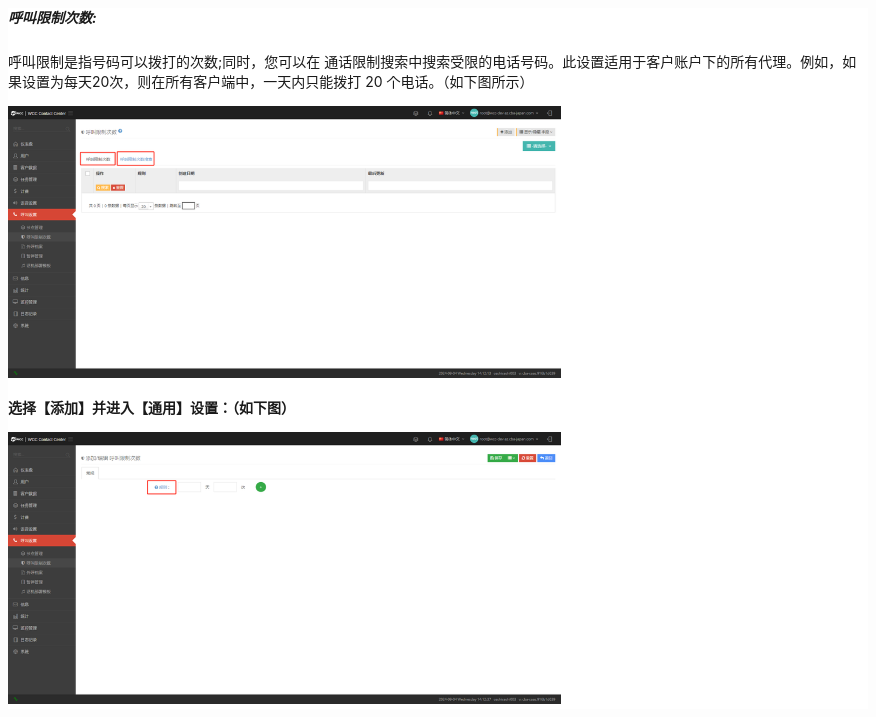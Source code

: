 ##### 呼叫限制次数:

呼叫限制是指号码可以拨打的次数;同时，您可以在 通话限制搜索中搜索受限的电话号码。此设置适用于客户账户下的所有代理。例如，如果设置为每天20次，则在所有客户端中，一天内只能拨打 20 个电话。（如下图所示）
<span class="mark"></span>

<img src="../_static/images/root/media/image54.png"
style="width:5.75972in;height:2.83472in" />

**<span class="mark">选择【添加】并进入【通用】设置：（如下图）</span>**

<img src="../_static/images/root/media/image55.png"
style="width:5.75972in;height:2.83472in" />

